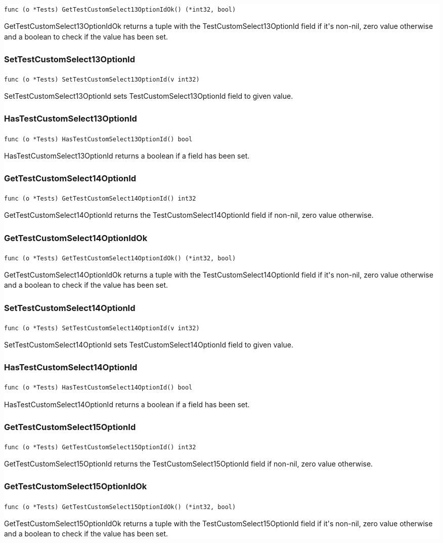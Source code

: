 `func (o *Tests) GetTestCustomSelect13OptionIdOk() (*int32, bool)`

GetTestCustomSelect13OptionIdOk returns a tuple with the TestCustomSelect13OptionId field if it's non-nil, zero value otherwise
and a boolean to check if the value has been set.

### SetTestCustomSelect13OptionId

`func (o *Tests) SetTestCustomSelect13OptionId(v int32)`

SetTestCustomSelect13OptionId sets TestCustomSelect13OptionId field to given value.

### HasTestCustomSelect13OptionId

`func (o *Tests) HasTestCustomSelect13OptionId() bool`

HasTestCustomSelect13OptionId returns a boolean if a field has been set.

### GetTestCustomSelect14OptionId

`func (o *Tests) GetTestCustomSelect14OptionId() int32`

GetTestCustomSelect14OptionId returns the TestCustomSelect14OptionId field if non-nil, zero value otherwise.

### GetTestCustomSelect14OptionIdOk

`func (o *Tests) GetTestCustomSelect14OptionIdOk() (*int32, bool)`

GetTestCustomSelect14OptionIdOk returns a tuple with the TestCustomSelect14OptionId field if it's non-nil, zero value otherwise
and a boolean to check if the value has been set.

### SetTestCustomSelect14OptionId

`func (o *Tests) SetTestCustomSelect14OptionId(v int32)`

SetTestCustomSelect14OptionId sets TestCustomSelect14OptionId field to given value.

### HasTestCustomSelect14OptionId

`func (o *Tests) HasTestCustomSelect14OptionId() bool`

HasTestCustomSelect14OptionId returns a boolean if a field has been set.

### GetTestCustomSelect15OptionId

`func (o *Tests) GetTestCustomSelect15OptionId() int32`

GetTestCustomSelect15OptionId returns the TestCustomSelect15OptionId field if non-nil, zero value otherwise.

### GetTestCustomSelect15OptionIdOk

`func (o *Tests) GetTestCustomSelect15OptionIdOk() (*int32, bool)`

GetTestCustomSelect15OptionIdOk returns a tuple with the TestCustomSelect15OptionId field if it's non-nil, zero value otherwise
and a boolean to check if the value has been set.
